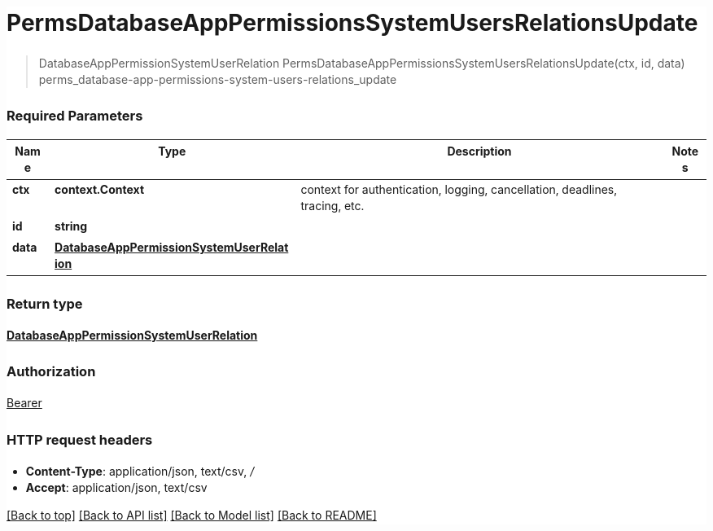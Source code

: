 # **PermsDatabaseAppPermissionsSystemUsersRelationsUpdate**
> DatabaseAppPermissionSystemUserRelation PermsDatabaseAppPermissionsSystemUsersRelationsUpdate(ctx, id, data)
perms_database-app-permissions-system-users-relations_update



### Required Parameters

Name | Type | Description  | Notes
------------- | ------------- | ------------- | -------------
 **ctx** | **context.Context** | context for authentication, logging, cancellation, deadlines, tracing, etc.
  **id** | **string**|  | 
  **data** | [**DatabaseAppPermissionSystemUserRelation**](DatabaseAppPermissionSystemUserRelation.md)|  | 

### Return type

[**DatabaseAppPermissionSystemUserRelation**](DatabaseAppPermissionSystemUserRelation.md)

### Authorization

[Bearer](../README.md#Bearer)

### HTTP request headers

 - **Content-Type**: application/json, text/csv, */*
 - **Accept**: application/json, text/csv

[[Back to top]](#) [[Back to API list]](../README.md#documentation-for-api-endpoints) [[Back to Model list]](../README.md#documentation-for-models) [[Back to README]](../README.md)

